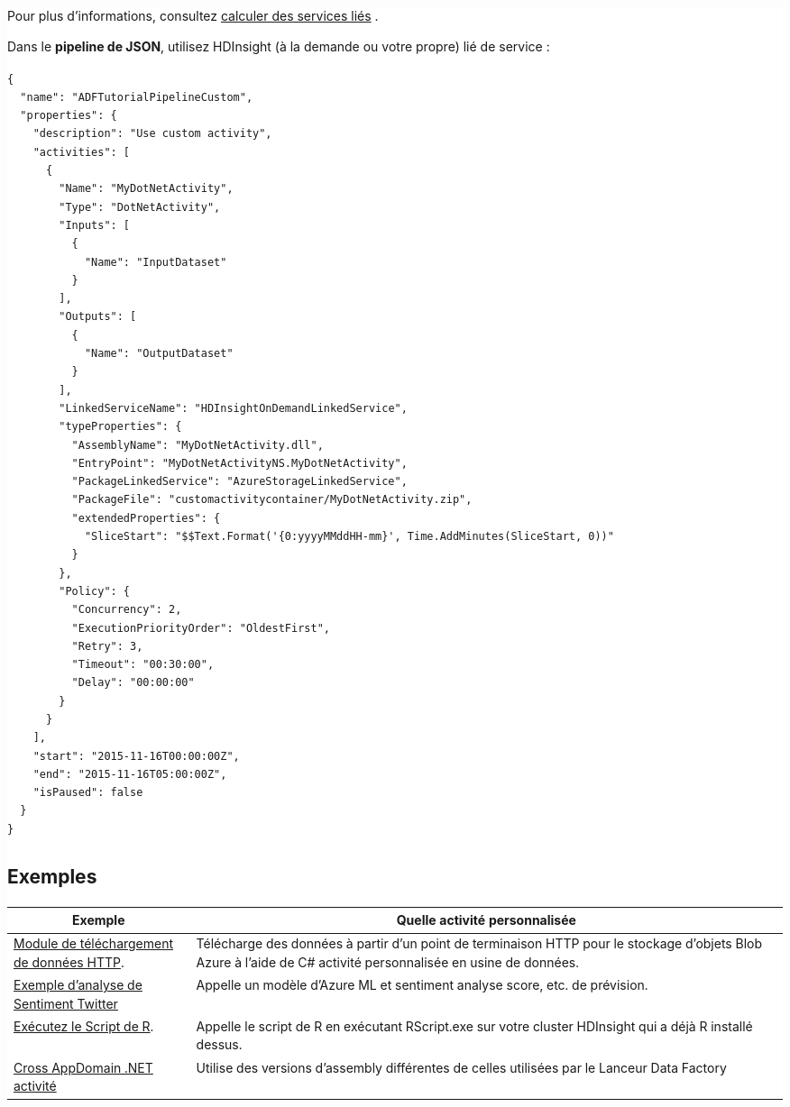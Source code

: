 Pour plus d’informations, consultez [calculer des services liés](data-factory-compute-linked-services.md) . 

Dans le **pipeline de JSON**, utilisez HDInsight (à la demande ou votre propre) lié de service : 

    {
      "name": "ADFTutorialPipelineCustom",
      "properties": {
        "description": "Use custom activity",
        "activities": [
          {
            "Name": "MyDotNetActivity",
            "Type": "DotNetActivity",
            "Inputs": [
              {
                "Name": "InputDataset"
              }
            ],
            "Outputs": [
              {
                "Name": "OutputDataset"
              }
            ],
            "LinkedServiceName": "HDInsightOnDemandLinkedService",
            "typeProperties": {
              "AssemblyName": "MyDotNetActivity.dll",
              "EntryPoint": "MyDotNetActivityNS.MyDotNetActivity",
              "PackageLinkedService": "AzureStorageLinkedService",
              "PackageFile": "customactivitycontainer/MyDotNetActivity.zip",
              "extendedProperties": {
                "SliceStart": "$$Text.Format('{0:yyyyMMddHH-mm}', Time.AddMinutes(SliceStart, 0))"
              }
            },
            "Policy": {
              "Concurrency": 2,
              "ExecutionPriorityOrder": "OldestFirst",
              "Retry": 3,
              "Timeout": "00:30:00",
              "Delay": "00:00:00"
            }
          }
        ],
        "start": "2015-11-16T00:00:00Z",
        "end": "2015-11-16T05:00:00Z",
        "isPaused": false
      }
    }

## <a name="examples"></a>Exemples

Exemple | Quelle activité personnalisée 
------ | ----------- 
[Module de téléchargement de données HTTP](https://github.com/Azure/Azure-DataFactory/tree/master/Samples/HttpDataDownloaderSample). | Télécharge des données à partir d’un point de terminaison HTTP pour le stockage d’objets Blob Azure à l’aide de C# activité personnalisée en usine de données.
[Exemple d’analyse de Sentiment Twitter](https://github.com/Azure/Azure-DataFactory/tree/master/Samples/TwitterAnalysisSample-CustomC%23Activity) | Appelle un modèle d’Azure ML et sentiment analyse score, etc. de prévision.
[Exécutez le Script de R](https://github.com/Azure/Azure-DataFactory/tree/master/Samples/RunRScriptUsingADFSample). | Appelle le script de R en exécutant RScript.exe sur votre cluster HDInsight qui a déjà R installé dessus. 
[Cross AppDomain .NET activité](https://github.com/Azure/Azure-DataFactory/tree/master/Samples/CrossAppDomainDotNetActivitySample) | Utilise des versions d’assembly différentes de celles utilisées par le Lanceur Data Factory  
 